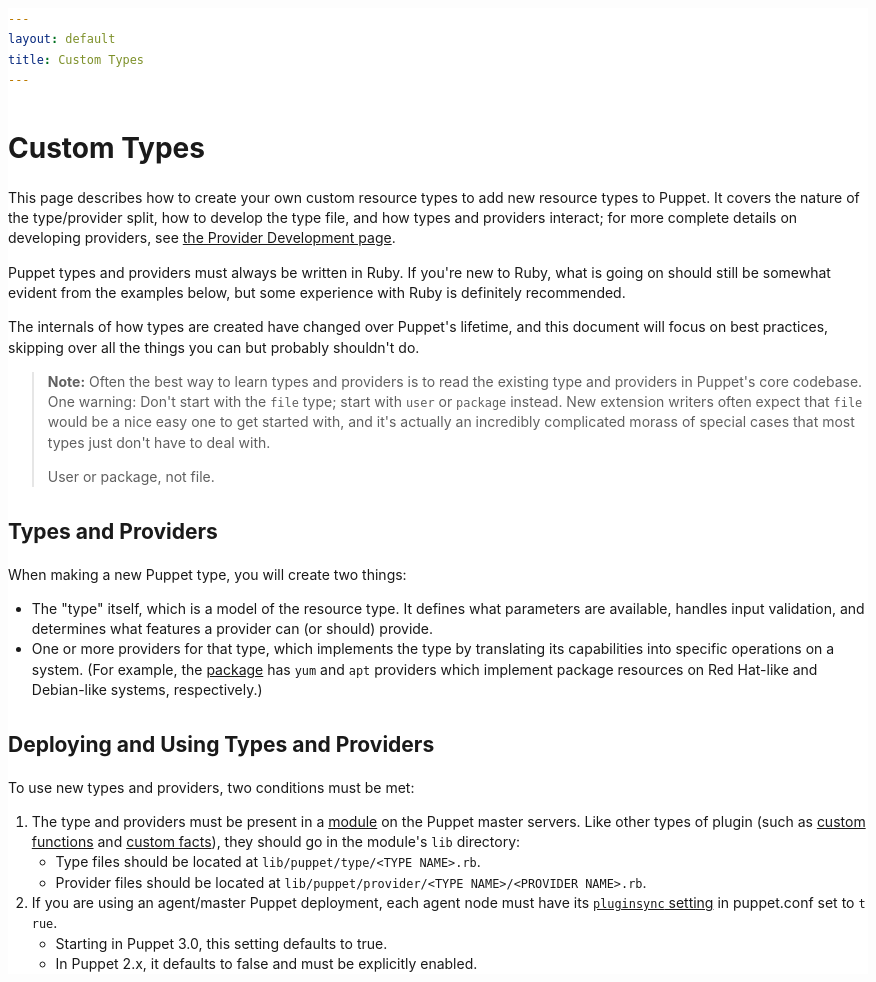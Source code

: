 ```yaml
---
layout: default
title: Custom Types
---
```


[package_type]: /puppet/latest/type.html#package
[module]: /puppet/latest/modules_fundamentals.html
[custom_functions]: /puppet/latest/lang_write_functions_in_puppet.html
[custom_facts]: /facter/latest/custom_facts.html
[pluginsync]: /puppet/latest/configuration.html#pluginsync
[symbol]: http://www.ruby-doc.org/core/Symbol.html
[ruby_block]: http://www.robertsosinski.com/2008/12/21/understanding-ruby-blocks-procs-and-lambdas/
[markdown]: http://commonmark.org/
[metaparameters]: /puppet/latest/lang_resources.html#metaparameters
[inpage_whitespace]: #type-documentation
[namevar]: /puppet/latest//lang_resources.html#namenamevar

Custom Types
============

This page describes how to create your own custom resource types to add new resource types to Puppet. It covers the nature of the type/provider split, how to develop the type file, and how types and providers interact; for more complete details on developing providers, see [the Provider Development page](./provider_development.html).

Puppet types and providers must always be written in Ruby. If you're new to Ruby, what is going on should still be somewhat evident from the examples below, but some experience with Ruby is definitely recommended.

The internals of how types are created have changed over Puppet's lifetime, and this document will focus on best practices, skipping over all the things you can but probably shouldn't do.

> **Note:** Often the best way to learn types and providers is to read the existing type and providers in Puppet's core codebase. One warning: Don't start with the `file` type; start with `user` or `package` instead. New extension writers often expect that `file` would be a nice easy one to get started with, and it's actually an incredibly complicated morass of special cases that most types just don't have to deal with.
>
> User or package, not file.

Types and Providers
-------------------

When making a new Puppet type, you will create two things:

* The "type" itself, which is a model of the resource type. It defines what parameters are available, handles input validation, and determines what features a provider can (or should) provide.
* One or more providers for that type, which implements the type by translating its capabilities into specific operations on a system. (For example, the [package][package_type] has `yum` and `apt` providers which implement package resources on Red Hat-like and Debian-like systems, respectively.)

Deploying and Using Types and Providers
--------------

To use new types and providers, two conditions must be met:

1. The type and providers must be present in a [module][] on the Puppet master servers. Like other types of plugin (such as [custom functions][custom_functions] and [custom facts][custom_facts]), they should go in the module's `lib` directory:
    * Type files should be located at `lib/puppet/type/<TYPE NAME>.rb`.
    * Provider files should be located at `lib/puppet/provider/<TYPE NAME>/<PROVIDER NAME>.rb`.
2. If you are using an agent/master Puppet deployment, each agent node must have its [`pluginsync` setting][pluginsync] in puppet.conf set to `true`.
    * Starting in Puppet 3.0, this setting defaults to true.
    * In Puppet 2.x, it defaults to false and must be explicitly enabled.
